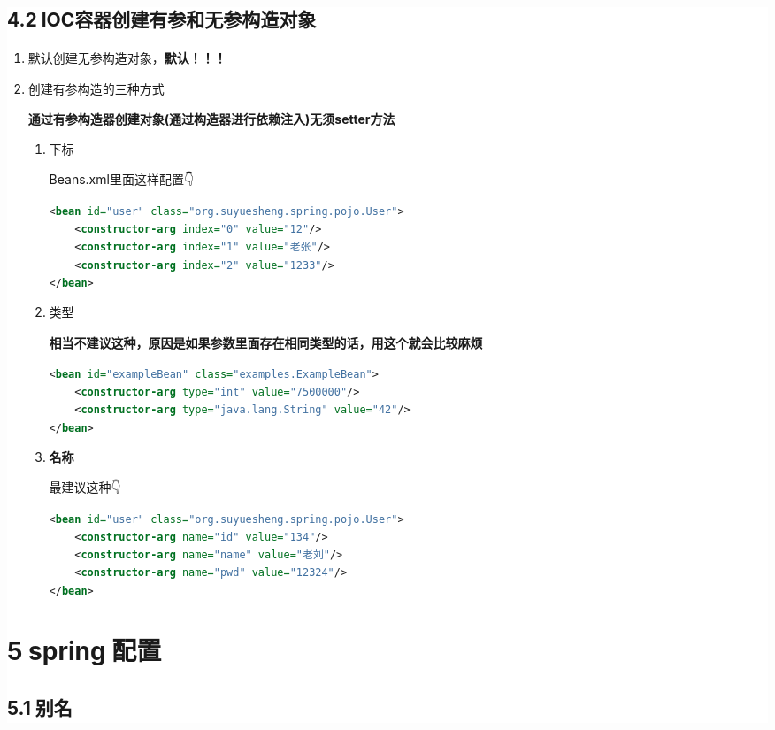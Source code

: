 > <bean id="exampleBean" class="examples.ExampleBean">
>     <constructor-arg name="years" value="7500000"/>
>     <constructor-arg name="ultimateAnswer" value="42"/>
> </bean>
> 
> ```

## 4.2 IOC容器创建有参和无参构造对象

1. 默认创建无参构造对象，**默认！！！**

2. <a name="创建有参构造的三种方式">创建有参构造的三种方式</a>

   **通过有参构造器创建对象(通过构造器进行依赖注入)无须setter方法**

   1. 下标

      Beans.xml里面这样配置👇

      ```xml
      <bean id="user" class="org.suyuesheng.spring.pojo.User">
          <constructor-arg index="0" value="12"/>
          <constructor-arg index="1" value="老张"/>
          <constructor-arg index="2" value="1233"/>
      </bean>
      ```

   2. 类型

      **相当不建议这种，原因是如果参数里面存在相同类型的话，用这个就会比较麻烦**

      ```xml
      <bean id="exampleBean" class="examples.ExampleBean">
          <constructor-arg type="int" value="7500000"/>
          <constructor-arg type="java.lang.String" value="42"/>
      </bean>
      ```

   3. **名称**

      最建议这种👇

      ```xml
      <bean id="user" class="org.suyuesheng.spring.pojo.User">
          <constructor-arg name="id" value="134"/>
          <constructor-arg name="name" value="老刘"/>
          <constructor-arg name="pwd" value="12324"/>
      </bean>
      ```

# 5 spring 配置

## 5.1 别名
